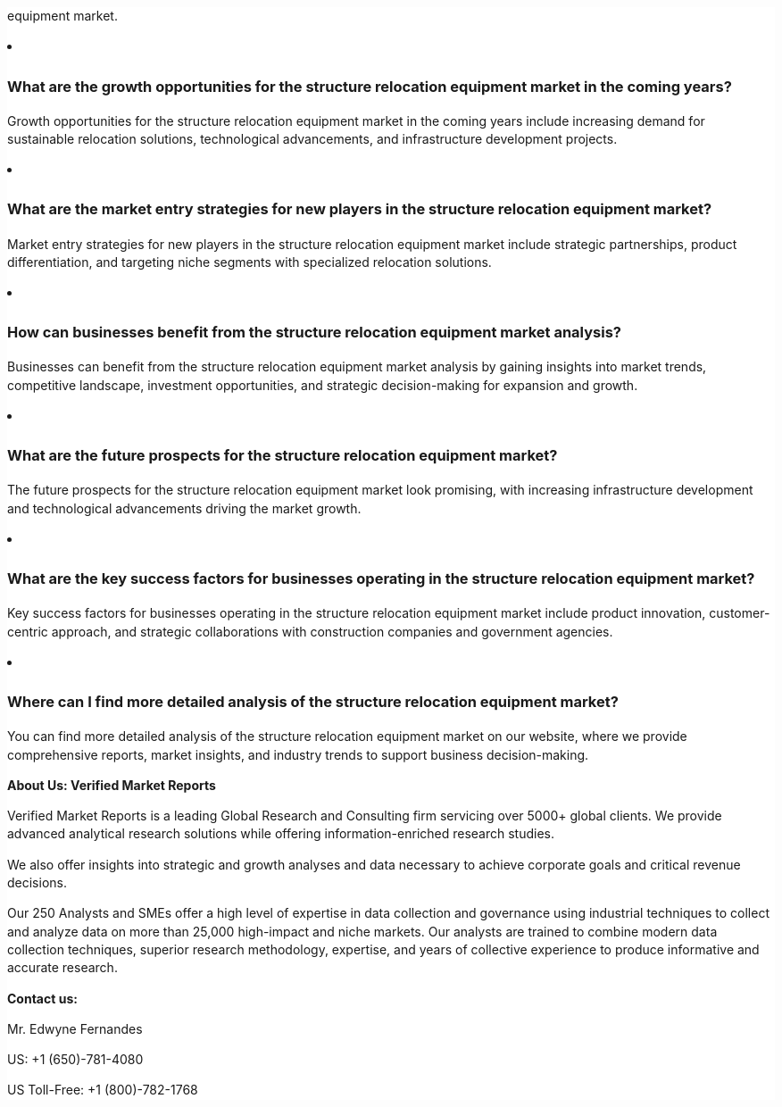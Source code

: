 equipment market.</p> </li> <li> <h3>What are the growth opportunities for the structure relocation equipment market in the coming years?</h3> <p>Growth opportunities for the structure relocation equipment market in the coming years include increasing demand for sustainable relocation solutions, technological advancements, and infrastructure development projects.</p> </li> <li> <h3>What are the market entry strategies for new players in the structure relocation equipment market?</h3> <p>Market entry strategies for new players in the structure relocation equipment market include strategic partnerships, product differentiation, and targeting niche segments with specialized relocation solutions.</p> </li> <li> <h3>How can businesses benefit from the structure relocation equipment market analysis?</h3> <p>Businesses can benefit from the structure relocation equipment market analysis by gaining insights into market trends, competitive landscape, investment opportunities, and strategic decision-making for expansion and growth.</p> </li> <li> <h3>What are the future prospects for the structure relocation equipment market?</h3> <p>The future prospects for the structure relocation equipment market look promising, with increasing infrastructure development and technological advancements driving the market growth.</p> </li> <li> <h3>What are the key success factors for businesses operating in the structure relocation equipment market?</h3> <p>Key success factors for businesses operating in the structure relocation equipment market include product innovation, customer-centric approach, and strategic collaborations with construction companies and government agencies.</p> </li> <li> <h3>Where can I find more detailed analysis of the structure relocation equipment market?</h3> <p>You can find more detailed analysis of the structure relocation equipment market on our website, where we provide comprehensive reports, market insights, and industry trends to support business decision-making.</p> </li> </ol></body></html></h3><p id="" class=""><strong>About Us: Verified Market Reports</strong></p><p id="" class="">Verified Market Reports is a leading Global Research and Consulting firm servicing over 5000+ global clients. We provide advanced analytical research solutions while offering information-enriched research studies.</p><p id="" class="">We also offer insights into strategic and growth analyses and data necessary to achieve corporate goals and critical revenue decisions.</p><p id="" class="">Our 250 Analysts and SMEs offer a high level of expertise in data collection and governance using industrial techniques to collect and analyze data on more than 25,000 high-impact and niche markets. Our analysts are trained to combine modern data collection techniques, superior research methodology, expertise, and years of collective experience to produce informative and accurate research.</p><p id="" class=""><strong>Contact us:</strong></p><p id="" class="">Mr. Edwyne Fernandes</p><p id="" class="">US: +1 (650)-781-4080</p><p id="" class="">US Toll-Free: +1 (800)-782-1768</p>
